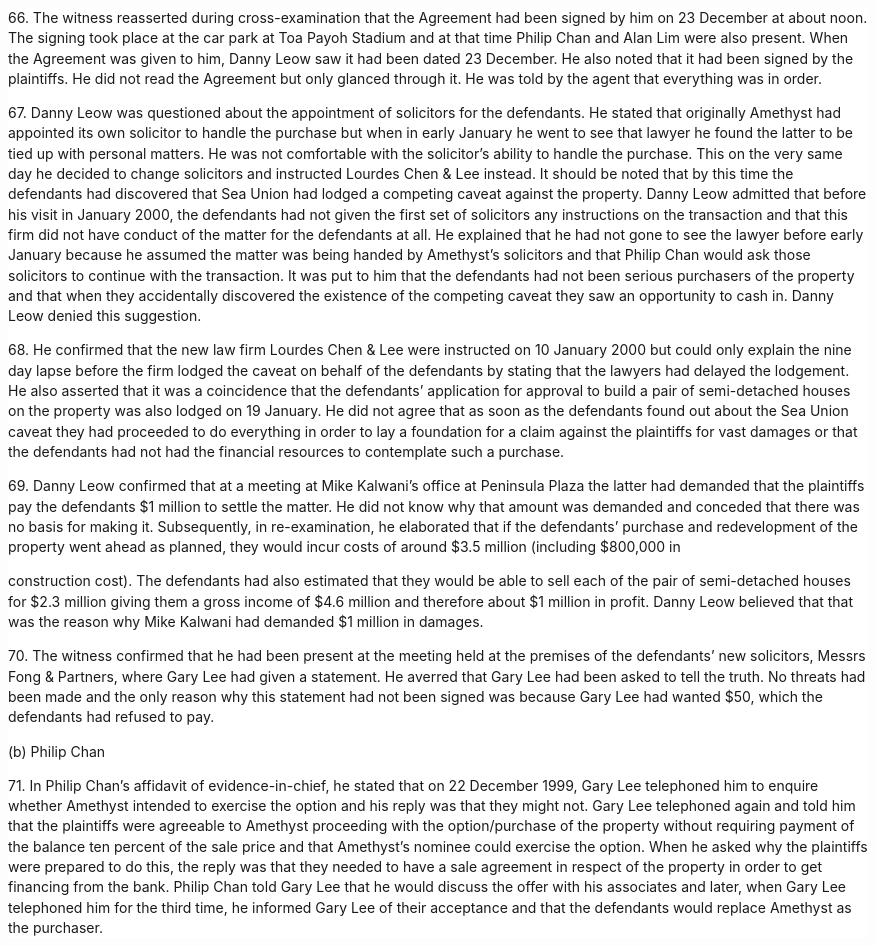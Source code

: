 66\. The witness reasserted during cross-examination that the Agreement had been signed by him on 23 December at about noon. The signing took place at the car park at Toa Payoh Stadium and at that time Philip Chan and Alan Lim were also present. When the Agreement was given to him, Danny Leow saw it had been dated 23 December. He also noted that it had been signed by the plaintiffs. He did not read the Agreement but only glanced through it. He was told by the agent that everything was in order. 

67\. Danny Leow was questioned about the appointment of solicitors for the defendants. He stated that originally Amethyst had appointed its own solicitor to handle the purchase but when in early January he went to see that lawyer he found the latter to be tied up with personal matters. He was not comfortable with the solicitor’s ability to handle the purchase. This on the very same day he decided to change solicitors and instructed Lourdes Chen & Lee instead. It should be noted that by this time the defendants had discovered that Sea Union had lodged a competing caveat against the property. Danny Leow admitted that before his visit in January 2000, the defendants had not given the first set of solicitors any instructions on the transaction and that this firm did not have conduct of the matter for the defendants at all. He explained that he had not gone to see the lawyer before early January because he assumed the matter was being handed by Amethyst’s solicitors and that Philip Chan would ask those solicitors to continue with the transaction. It was put to him that the defendants had not been serious purchasers of the property and that when they accidentally discovered the existence of the competing caveat they saw an opportunity to cash in. Danny Leow denied this suggestion. 

68\. He confirmed that the new law firm Lourdes Chen & Lee were instructed on 10 January 2000 but could only explain the nine day lapse before the firm lodged the caveat on behalf of the defendants by stating that the lawyers had delayed the lodgement. He also asserted that it was a coincidence that the defendants’ application for approval to build a pair of semi-detached houses on the property was also lodged on 19 January. He did not agree that as soon as the defendants found out about the Sea Union caveat they had proceeded to do everything in order to lay a foundation for a claim against the plaintiffs for vast damages or that the defendants had not had the financial resources to contemplate such a purchase. 

69\. Danny Leow confirmed that at a meeting at Mike Kalwani’s office at Peninsula Plaza the latter had demanded that the plaintiffs pay the defendants $1 million to settle the matter. He did not know why that amount was demanded and conceded that there was no basis for making it. Subsequently, in re-examination, he elaborated that if the defendants’ purchase and redevelopment of the property went ahead as planned, they would incur costs of around $3.5 million (including $800,000 in 


construction cost). The defendants had also estimated that they would be able to sell each of the pair of semi-detached houses for $2.3 million giving them a gross income of $4.6 million and therefore about $1 million in profit. Danny Leow believed that that was the reason why Mike Kalwani had demanded $1 million in damages. 

70\. The witness confirmed that he had been present at the meeting held at the premises of the defendants’ new solicitors, Messrs Fong & Partners, where Gary Lee had given a statement. He averred that Gary Lee had been asked to tell the truth. No threats had been made and the only reason why this statement had not been signed was because Gary Lee had wanted $50, which the defendants had refused to pay. 

(b) Philip Chan 

71\. In Philip Chan’s affidavit of evidence-in-chief, he stated that on 22 December 1999, Gary Lee telephoned him to enquire whether Amethyst intended to exercise the option and his reply was that they might not. Gary Lee telephoned again and told him that the plaintiffs were agreeable to Amethyst proceeding with the option/purchase of the property without requiring payment of the balance ten percent of the sale price and that Amethyst’s nominee could exercise the option. When he asked why the plaintiffs were prepared to do this, the reply was that they needed to have a sale agreement in respect of the property in order to get financing from the bank. Philip Chan told Gary Lee that he would discuss the offer with his associates and later, when Gary Lee telephoned him for the third time, he informed Gary Lee of their acceptance and that the defendants would replace Amethyst as the purchaser. 
